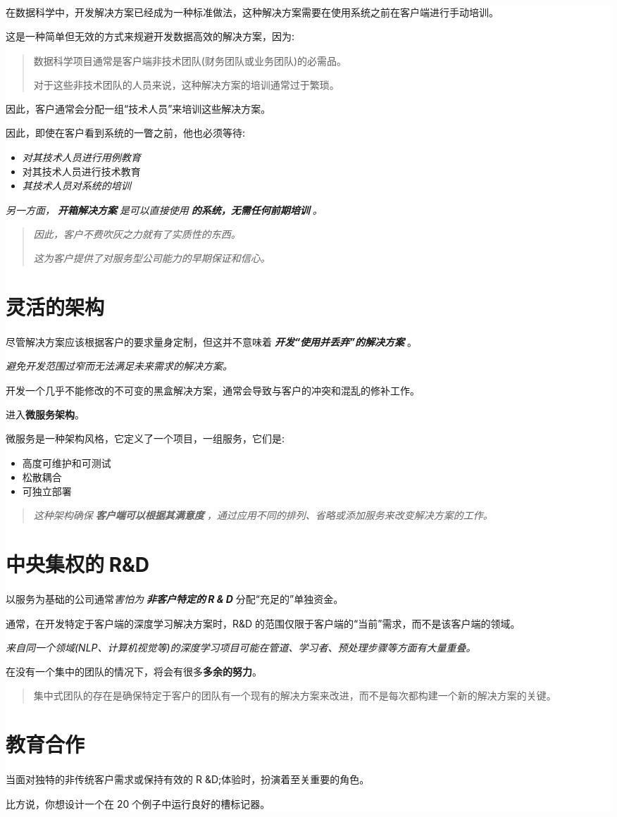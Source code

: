 在数据科学中，开发解决方案已经成为一种标准做法，这种解决方案需要在使用系统之前在客户端进行手动培训。

这是一种简单但无效的方式来规避开发数据高效的解决方案，因为:

> 数据科学项目通常是客户端非技术团队(财务团队或业务团队)的必需品。
> 
> 对于这些非技术团队的人员来说，这种解决方案的培训通常过于繁琐。

因此，客户通常会分配一组“技术人员”来培训这些解决方案。

因此，即使在客户看到系统的一瞥之前，他也必须等待:

*   *对其技术人员进行用例教育*
*   对其技术人员进行技术教育
*   *其技术人员对系统的培训*

*另一方面，* ***开箱解决方案*** *是可以直接使用* ***的系统，无需任何前期培训*** *。*

> *因此，客户不费吹灰之力就有了实质性的东西。*
> 
> *这为客户提供了对服务型公司能力的早期保证和信心。*

# 灵活的架构

尽管解决方案应该根据客户的要求量身定制，但这并不意味着 ***开发“使用并丢弃”的解决方案*** 。

*避免开发范围过窄而无法满足未来需求的解决方案。*

开发一个几乎不能修改的不可变的黑盒解决方案，通常会导致与客户的冲突和混乱的修补工作。

进入**微服务架构**。

微服务是一种架构风格，它定义了一个项目，一组服务，它们是:

*   高度可维护和可测试
*   松散耦合
*   可独立部署

> *这种架构确保* ***客户端可以根据其满意度*** *，通过应用不同的排列、省略或添加服务来改变解决方案的工作。*

# 中央集权的 R&D

以服务为基础的公司通常*害怕为* ***非客户特定的 R & D*** 分配“充足的”单独资金。

通常，在开发特定于客户端的深度学习解决方案时，R&D 的范围仅限于客户端的“当前”需求，而不是该客户端的领域。

*来自同一个领域(NLP、计算机视觉等)的深度学习项目可能在管道、学习者、预处理步骤等方面有大量重叠。*

在没有一个集中的团队的情况下，将会有很多**多余的努力**。

> 集中式团队的存在是确保特定于客户的团队有一个现有的解决方案来改进，而不是每次都构建一个新的解决方案的关键。

# 教育合作

当面对独特的非传统客户需求或保持有效的 R &D;体验时，扮演着至关重要的角色。

比方说，你想设计一个在 20 个例子中运行良好的槽标记器。
